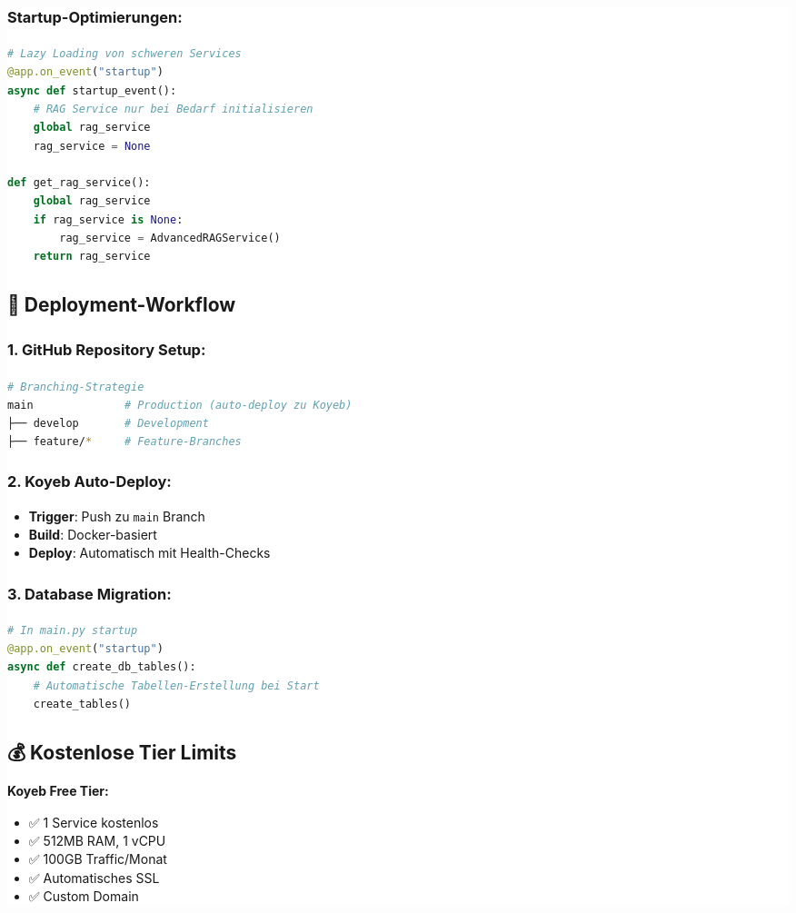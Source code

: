 ### Startup-Optimierungen:

```python
# Lazy Loading von schweren Services
@app.on_event("startup")
async def startup_event():
    # RAG Service nur bei Bedarf initialisieren
    global rag_service
    rag_service = None

def get_rag_service():
    global rag_service
    if rag_service is None:
        rag_service = AdvancedRAGService()
    return rag_service
```

## 🔄 Deployment-Workflow

### 1. GitHub Repository Setup:

```bash
# Branching-Strategie
main              # Production (auto-deploy zu Koyeb)
├── develop       # Development
├── feature/*     # Feature-Branches
```

### 2. Koyeb Auto-Deploy:

- **Trigger**: Push zu `main` Branch
- **Build**: Docker-basiert
- **Deploy**: Automatisch mit Health-Checks

### 3. Database Migration:

```python
# In main.py startup
@app.on_event("startup")
async def create_db_tables():
    # Automatische Tabellen-Erstellung bei Start
    create_tables()
```

## 💰 Kostenlose Tier Limits

**Koyeb Free Tier:**

- ✅ 1 Service kostenlos
- ✅ 512MB RAM, 1 vCPU
- ✅ 100GB Traffic/Monat
- ✅ Automatisches SSL
- ✅ Custom Domain
